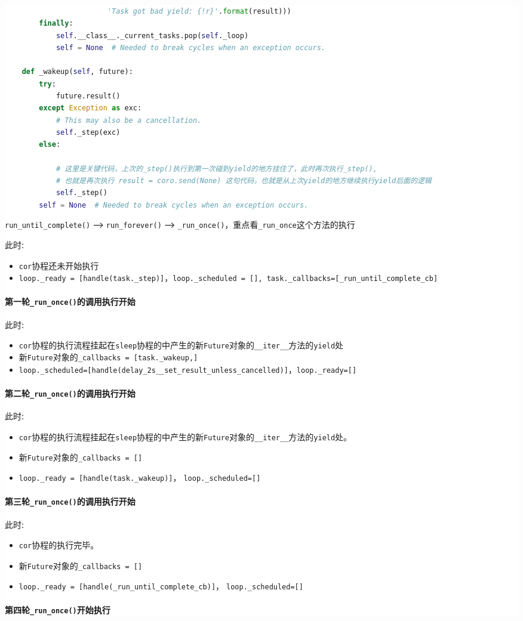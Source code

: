 ```python
                        'Task got bad yield: {!r}'.format(result)))
        finally:
            self.__class__._current_tasks.pop(self._loop)
            self = None  # Needed to break cycles when an exception occurs.

    def _wakeup(self, future):
        try:
            future.result()
        except Exception as exc:
            # This may also be a cancellation.
            self._step(exc)
        else:
            
            # 这里是关键代码，上次的_step()执行到第一次碰到yield的地方挂住了，此时再次执行_step(),
            # 也就是再次执行 result = coro.send(None) 这句代码，也就是从上次yield的地方继续执行yield后面的逻辑
            self._step()
        self = None  # Needed to break cycles when an exception occurs.
```





`run_until_complete()` --> `run_forever()` --> `_run_once()`，重点看`_run_once`这个方法的执行

此时:

- `cor`协程还未开始执行
- `loop._ready = [handle(task._step)]`，`loop._scheduled = [], task._callbacks=[_run_until_complete_cb]`

#### 第一轮`_run_once()`的调用执行开始

此时:

- `cor`协程的执行流程挂起在`sleep`协程的中产生的新`Future`对象的`__iter__`方法的`yield`处
- 新`Future`对象的`_callbacks = [task._wakeup,]`
- `loop._scheduled=[handle(delay_2s__set_result_unless_cancelled)]`，`loop._ready=[]`

#### 第二轮`_run_once()`的调用执行开始

此时:

- `cor`协程的执行流程挂起在`sleep`协程的中产生的新`Future`对象的`__iter__`方法的`yield`处。

- 新`Future`对象的`_callbacks = []`
- `loop._ready = [handle(task._wakeup)]`， `loop._scheduled=[]`

#### 第三轮`_run_once()`的调用执行开始

此时:

- `cor`协程的执行完毕。

-  新`Future`对象的`_callbacks = []`
- `loop._ready = [handle(_run_until_complete_cb)]`， `loop._scheduled=[]`

#### 第四轮`_run_once()`开始执行

